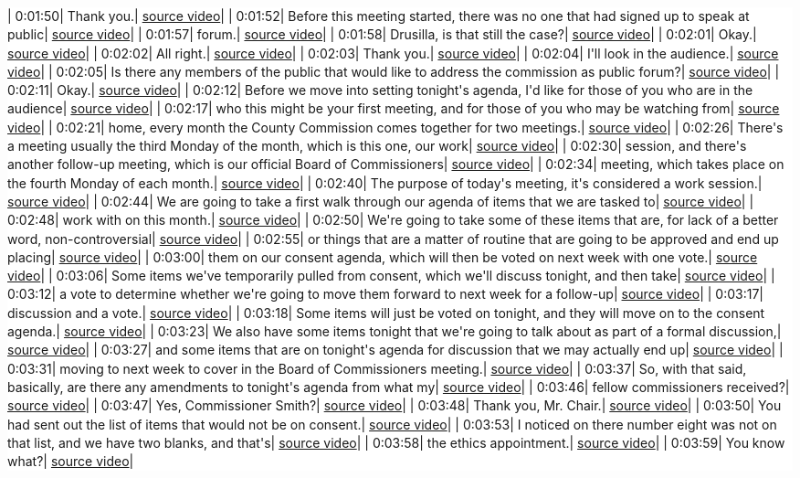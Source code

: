 | 0:01:50| Thank you.| [source video](https://archive.org/details/cocomwsr1467191021?start=110)|
| 0:01:52| Before this meeting started, there was no one that had signed up to speak at public| [source video](https://archive.org/details/cocomwsr1467191021?start=112)|
| 0:01:57| forum.| [source video](https://archive.org/details/cocomwsr1467191021?start=117)|
| 0:01:58| Drusilla, is that still the case?| [source video](https://archive.org/details/cocomwsr1467191021?start=118)|
| 0:02:01| Okay.| [source video](https://archive.org/details/cocomwsr1467191021?start=121)|
| 0:02:02| All right.| [source video](https://archive.org/details/cocomwsr1467191021?start=122)|
| 0:02:03| Thank you.| [source video](https://archive.org/details/cocomwsr1467191021?start=123)|
| 0:02:04| I'll look in the audience.| [source video](https://archive.org/details/cocomwsr1467191021?start=124)|
| 0:02:05| Is there any members of the public that would like to address the commission as public forum?| [source video](https://archive.org/details/cocomwsr1467191021?start=125)|
| 0:02:11| Okay.| [source video](https://archive.org/details/cocomwsr1467191021?start=131)|
| 0:02:12| Before we move into setting tonight's agenda, I'd like for those of you who are in the audience| [source video](https://archive.org/details/cocomwsr1467191021?start=132)|
| 0:02:17| who this might be your first meeting, and for those of you who may be watching from| [source video](https://archive.org/details/cocomwsr1467191021?start=137)|
| 0:02:21| home, every month the County Commission comes together for two meetings.| [source video](https://archive.org/details/cocomwsr1467191021?start=141)|
| 0:02:26| There's a meeting usually the third Monday of the month, which is this one, our work| [source video](https://archive.org/details/cocomwsr1467191021?start=146)|
| 0:02:30| session, and there's another follow-up meeting, which is our official Board of Commissioners| [source video](https://archive.org/details/cocomwsr1467191021?start=150)|
| 0:02:34| meeting, which takes place on the fourth Monday of each month.| [source video](https://archive.org/details/cocomwsr1467191021?start=154)|
| 0:02:40| The purpose of today's meeting, it's considered a work session.| [source video](https://archive.org/details/cocomwsr1467191021?start=160)|
| 0:02:44| We are going to take a first walk through our agenda of items that we are tasked to| [source video](https://archive.org/details/cocomwsr1467191021?start=164)|
| 0:02:48| work with on this month.| [source video](https://archive.org/details/cocomwsr1467191021?start=168)|
| 0:02:50| We're going to take some of these items that are, for lack of a better word, non-controversial| [source video](https://archive.org/details/cocomwsr1467191021?start=170)|
| 0:02:55| or things that are a matter of routine that are going to be approved and end up placing| [source video](https://archive.org/details/cocomwsr1467191021?start=175)|
| 0:03:00| them on our consent agenda, which will then be voted on next week with one vote.| [source video](https://archive.org/details/cocomwsr1467191021?start=180)|
| 0:03:06| Some items we've temporarily pulled from consent, which we'll discuss tonight, and then take| [source video](https://archive.org/details/cocomwsr1467191021?start=186)|
| 0:03:12| a vote to determine whether we're going to move them forward to next week for a follow-up| [source video](https://archive.org/details/cocomwsr1467191021?start=192)|
| 0:03:17| discussion and a vote.| [source video](https://archive.org/details/cocomwsr1467191021?start=197)|
| 0:03:18| Some items will just be voted on tonight, and they will move on to the consent agenda.| [source video](https://archive.org/details/cocomwsr1467191021?start=198)|
| 0:03:23| We also have some items tonight that we're going to talk about as part of a formal discussion,| [source video](https://archive.org/details/cocomwsr1467191021?start=203)|
| 0:03:27| and some items that are on tonight's agenda for discussion that we may actually end up| [source video](https://archive.org/details/cocomwsr1467191021?start=207)|
| 0:03:31| moving to next week to cover in the Board of Commissioners meeting.| [source video](https://archive.org/details/cocomwsr1467191021?start=211)|
| 0:03:37| So, with that said, basically, are there any amendments to tonight's agenda from what my| [source video](https://archive.org/details/cocomwsr1467191021?start=217)|
| 0:03:46| fellow commissioners received?| [source video](https://archive.org/details/cocomwsr1467191021?start=226)|
| 0:03:47| Yes, Commissioner Smith?| [source video](https://archive.org/details/cocomwsr1467191021?start=227)|
| 0:03:48| Thank you, Mr. Chair.| [source video](https://archive.org/details/cocomwsr1467191021?start=228)|
| 0:03:50| You had sent out the list of items that would not be on consent.| [source video](https://archive.org/details/cocomwsr1467191021?start=230)|
| 0:03:53| I noticed on there number eight was not on that list, and we have two blanks, and that's| [source video](https://archive.org/details/cocomwsr1467191021?start=233)|
| 0:03:58| the ethics appointment.| [source video](https://archive.org/details/cocomwsr1467191021?start=238)|
| 0:03:59| You know what?| [source video](https://archive.org/details/cocomwsr1467191021?start=239)|
